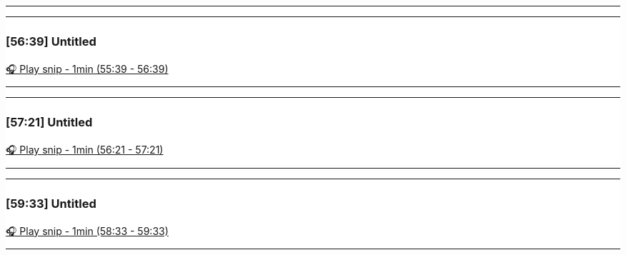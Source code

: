 
---




---


### [56:39] Untitled


[🎧 Play snip - 1min️ (55:39 - 56:39)](https://share.snipd.com/snip/fa06ffa4-bba5-4824-a563-c1c3bb6fd9ef)
<audio controls> <source src="https://dts.podtrac.com/redirect.mp3/afp-901179-injected.calisto.simplecastaudio.com/85760130-020c-4d30-8e15-26c5c451394f/episodes/bbd72f51-cf78-46e7-83fc-e70b12959f29/audio/128/default.mp3?aid=rss_feed&awCollectionId=85760130-020c-4d30-8e15-26c5c451394f&awEpisodeId=bbd72f51-cf78-46e7-83fc-e70b12959f29&feed=AuAxH_Bf#t=55:39,56:39"> </audio>




---




---


### [57:21] Untitled


[🎧 Play snip - 1min️ (56:21 - 57:21)](https://share.snipd.com/snip/d431ccbc-fcbf-4306-a504-cb58c31aaf9b)
<audio controls> <source src="https://dts.podtrac.com/redirect.mp3/afp-901179-injected.calisto.simplecastaudio.com/85760130-020c-4d30-8e15-26c5c451394f/episodes/bbd72f51-cf78-46e7-83fc-e70b12959f29/audio/128/default.mp3?aid=rss_feed&awCollectionId=85760130-020c-4d30-8e15-26c5c451394f&awEpisodeId=bbd72f51-cf78-46e7-83fc-e70b12959f29&feed=AuAxH_Bf#t=56:21,57:21"> </audio>




---




---


### [59:33] Untitled


[🎧 Play snip - 1min️ (58:33 - 59:33)](https://share.snipd.com/snip/e5bfa844-58f5-47e3-8dba-424be377788a)
<audio controls> <source src="https://dts.podtrac.com/redirect.mp3/afp-901179-injected.calisto.simplecastaudio.com/85760130-020c-4d30-8e15-26c5c451394f/episodes/bbd72f51-cf78-46e7-83fc-e70b12959f29/audio/128/default.mp3?aid=rss_feed&awCollectionId=85760130-020c-4d30-8e15-26c5c451394f&awEpisodeId=bbd72f51-cf78-46e7-83fc-e70b12959f29&feed=AuAxH_Bf#t=58:33,59:33"> </audio>




---